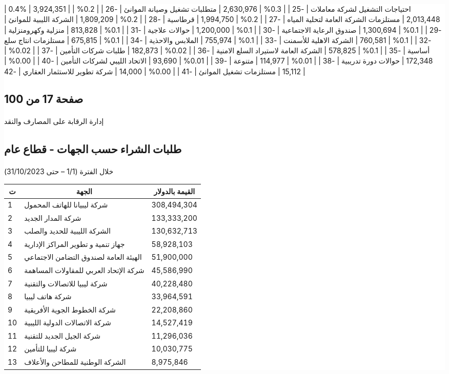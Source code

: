 | 0.4% | 3,924,351 | احتياجات التشغيل لشركة معاملات | -25 |
| 0.3% | 2,630,976 | متطلبات تشغيل وصيانة الموانئ | -26 |
| 0.2% | 2,013,448 | مستلزمات الشركة العامة لتحلية المياه | -27 |
| 0.2% | 1,994,750 | قرطاسية | -28 |
| 0.2% | 1,809,209 | الشركة الليبية للموانئ | -29 |
| 0.1% | 1,300,694 | صندوق الرعاية الاجتماعية | -30 |
| 0.1% | 1,200,000 | حوالات علاجية | -31 |
| 0.1% | 813,828 | منزلية وكهرومنزلية | -32 |
| 0.1% | 760,581 | الشركة الاهلية للأسمنت | -33 |
| 0.1% | 755,974 | الملابس والاحذية | -34 |
| 0.1% | 675,815 | مستلزمات انتاج سلع أساسية | -35 |
| 0.1% | 578,825 | الشركة العامة لاستيراد السلع الامنية | -36 |
| 0.02% | 182,873 | طلبات شركات التأمين | -37 |
| 0.02% | 172,348 | حوالات دورة تدريبية | -38 |
| 0.01% | 114,977 | متنوعة | -39 |
| 0.01% | 93,690 | الاتحاد الليبي لشركات التأمين | -40 |
| 0.00% | 15,112 | مستلزمات تشغيل الموانئ | -41 |
| 0.00% | 14,000 | شركة تطوير للاستثمار العقاري | -42 |

صفحة 17 من 100
---
إدارة الرقابة على المصارف والنقد

## طلبات الشراء حسب الجهات - قطاع عام

خلال الفترة (1/1 – حتى 31/10/2023)

| ت | الجهة | القيمة بالدولار |
|---|-------|-----------------|
| 1 | شركة ليبيانا للهاتف المحمول | 308,494,304 |
| 2 | شركة المدار الجديد | 133,333,200 |
| 3 | الشركة الليبية للحديد والصلب | 130,632,713 |
| 4 | جهاز تنمية و تطوير المراكز الإدارية | 58,928,103 |
| 5 | الهيئة العامة لصندوق التضامن الاجتماعي | 51,900,000 |
| 6 | شركة الإتحاد العربي للمقاولات المساهمة | 45,586,990 |
| 7 | شركة ليبيا للاتصالات والتقنية | 40,228,480 |
| 8 | شركة هاتف ليبيا | 33,964,591 |
| 9 | شركة الخطوط الجوية الأفريقية | 22,208,860 |
| 10 | شركة الاتصالات الدولية الليبية | 14,527,419 |
| 11 | شركة الجيل الجديد للتقنية | 11,296,036 |
| 12 | شركة ليبيا للتأمين | 10,030,775 |
| 13 | الشركة الوطنية للمطاحن والأعلاف | 8,975,846 |